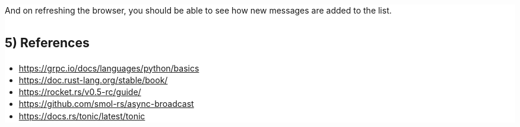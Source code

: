 And on refreshing the browser, you should be able to see how new messages are added to the list.


## 5) References

- https://grpc.io/docs/languages/python/basics
- https://doc.rust-lang.org/stable/book/
- https://rocket.rs/v0.5-rc/guide/
- https://github.com/smol-rs/async-broadcast
- https://docs.rs/tonic/latest/tonic

